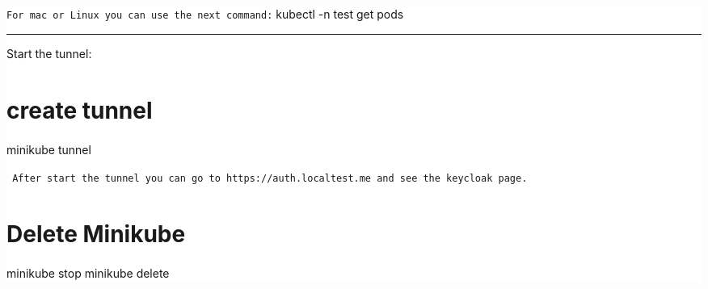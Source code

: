 ```For mac or Linux you can use the next command:```
kubectl -n test get pods

----------------------

Start the tunnel:

# create tunnel
minikube tunnel

``` After start the tunnel you can go to https://auth.localtest.me and see the keycloak page.```

# Delete Minikube

minikube stop
minikube delete



